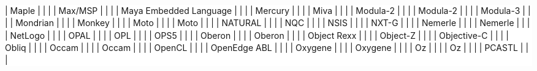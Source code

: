 | Maple                         |           |        |
| Max/MSP                       |           |        |
| Maya Embedded Language        |           |        |
| Mercury                       |           |        |
| Miva                          |           |        |
| Modula-2                      |           |        |
| Modula-2                      |           |        |
| Modula-3                      |           |        |
| Mondrian                      |           |        |
| Monkey                        |           |        |
| Moto                          |           |        |
| Moto                          |           |        |
| NATURAL                       |           |        |
| NQC                           |           |        |
| NSIS                          |           |        |
| NXT-G                         |           |        |
| Nemerle                       |           |        |
| Nemerle                       |           |        |
| NetLogo                       |           |        |
| OPAL                          |           |        |
| OPL                           |           |        |
| OPS5                          |           |        |
| Oberon                        |           |        |
| Oberon                        |           |        |
| Object Rexx                   |           |        |
| Object-Z                      |           |        |
| Objective-C                   |           |        |
| Obliq                         |           |        |
| Occam                         |           |        |
| Occam                         |           |        |
| OpenCL                        |           |        |
| OpenEdge ABL                  |           |        |
| Oxygene                       |           |        |
| Oxygene                       |           |        |
| Oz                            |           |        |
| Oz                            |           |        |
| PCASTL                        |           |        |